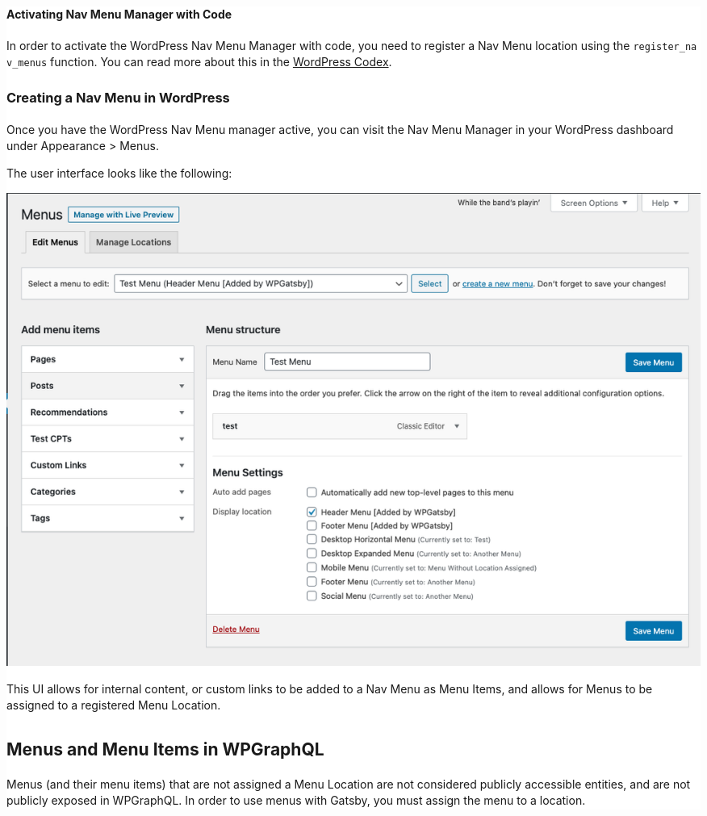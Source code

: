 #### Activating Nav Menu Manager with Code

In order to activate the WordPress Nav Menu Manager with code, you need to register a Nav Menu
location using the `register_nav_menus` function. You can read more about this in the
[WordPress Codex](https://developer.wordpress.org/reference/functions/register_nav_menu/).

### Creating a Nav Menu in WordPress

Once you have the WordPress Nav Menu manager active, you can visit the Nav Menu Manager in your
WordPress dashboard under Appearance > Menus.

The user interface looks like the following:

![Gatsby Menu Settings](../../docs/assets/wordpress-nav-menu-manager.png)

This UI allows for internal content, or custom links to be added to a Nav Menu as Menu Items, and
allows for Menus to be assigned to a registered Menu Location.

## Menus and Menu Items in WPGraphQL

Menus (and their menu items) that are not assigned a Menu Location are not considered publicly
accessible entities, and are not publicly exposed in WPGraphQL. In order to use menus with Gatsby,
you must assign the menu to a location.
